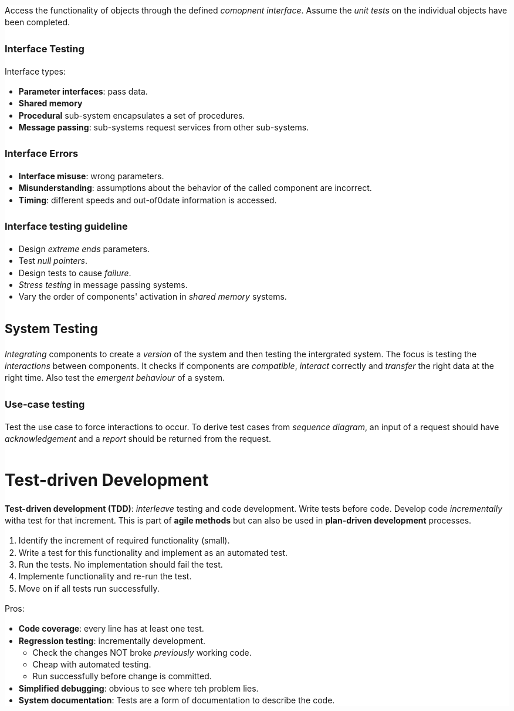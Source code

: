Access the functionality of objects through the defined _comopnent interface_. Assume the _unit tests_ on the individual objects have been completed.

### Interface Testing

Interface types:

- **Parameter interfaces**: pass data.
- **Shared memory**
- **Procedural** sub-system encapsulates a set of procedures.
- **Message passing**: sub-systems request services from other sub-systems.
  
### Interface Errors

- **Interface misuse**: wrong parameters.
- **Misunderstanding**: assumptions about the behavior of the called component are incorrect.
- **Timing**: different speeds and out-of0date information is accessed.

### Interface testing guideline

- Design *extreme ends* parameters.
- Test *null pointers*.
- Design tests to cause *failure*.
- *Stress testing* in message passing systems.
- Vary the order of components' activation in *shared memory* systems.
  
## System Testing

*Integrating* components to create a *version* of the system and then testing the intergrated system. The focus is testing the _interactions_ between components. It checks if components are *compatible*, _interact_ correctly and _transfer_ the right data at the right time. Also test the *emergent behaviour* of a system.

### Use-case testing

Test the use case to force interactions to occur. To derive test cases from _sequence diagram_, an input of a request should have _acknowledgement_ and a _report_ should be returned from the request.

# Test-driven Development

**Test-driven development (TDD)**: _interleave_ testing and code development. Write tests before code. Develop code _incrementally_ witha  test for that increment. This is part of **agile methods** but can also be used in **plan-driven development** processes.

1. Identify the increment of required functionality (small).
2. Write a test for this functionality and implement as an automated test.
3. Run the tests. No implementation should fail the test.
4. Implemente functionality and re-run the test.
5. Move on if all tests run successfully.

Pros:

- **Code coverage**: every line has at least one test.
- **Regression testing**: incrementally development.
  -  Check the changes NOT broke *previously* working code.
  -  Cheap with automated testing.
  -  Run successfully before change is committed.
- **Simplified debugging**: obvious to see where teh problem lies.
- **System documentation**: Tests are a form of documentation to describe the code.
